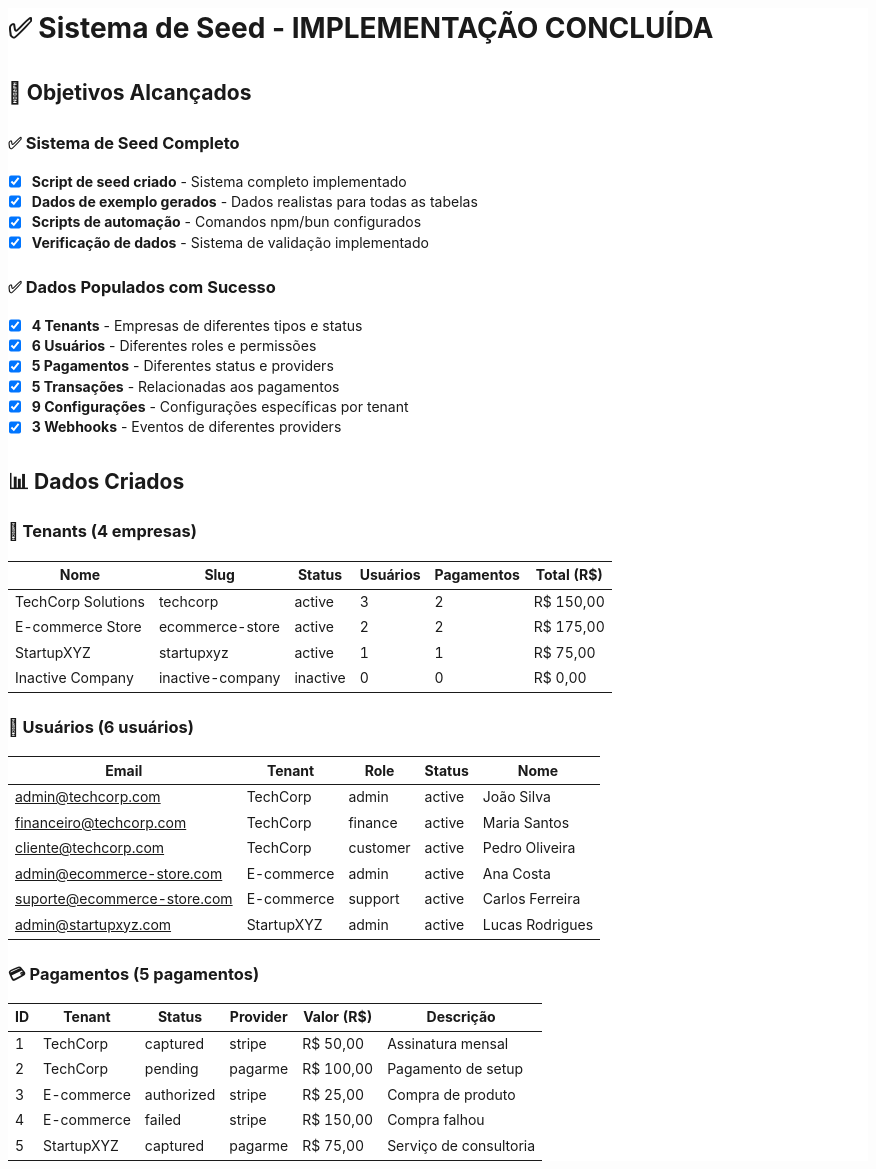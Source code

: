 # ✅ Sistema de Seed - IMPLEMENTAÇÃO CONCLUÍDA

## 🎯 Objetivos Alcançados

### ✅ Sistema de Seed Completo
- [x] **Script de seed criado** - Sistema completo implementado
- [x] **Dados de exemplo gerados** - Dados realistas para todas as tabelas
- [x] **Scripts de automação** - Comandos npm/bun configurados
- [x] **Verificação de dados** - Sistema de validação implementado

### ✅ Dados Populados com Sucesso
- [x] **4 Tenants** - Empresas de diferentes tipos e status
- [x] **6 Usuários** - Diferentes roles e permissões
- [x] **5 Pagamentos** - Diferentes status e providers
- [x] **5 Transações** - Relacionadas aos pagamentos
- [x] **9 Configurações** - Configurações específicas por tenant
- [x] **3 Webhooks** - Eventos de diferentes providers

## 📊 Dados Criados

### 🏢 Tenants (4 empresas)
| Nome | Slug | Status | Usuários | Pagamentos | Total (R$) |
|------|------|--------|----------|------------|------------|
| TechCorp Solutions | techcorp | active | 3 | 2 | R$ 150,00 |
| E-commerce Store | ecommerce-store | active | 2 | 2 | R$ 175,00 |
| StartupXYZ | startupxyz | active | 1 | 1 | R$ 75,00 |
| Inactive Company | inactive-company | inactive | 0 | 0 | R$ 0,00 |

### 👥 Usuários (6 usuários)
| Email | Tenant | Role | Status | Nome |
|-------|--------|------|--------|------|
| admin@techcorp.com | TechCorp | admin | active | João Silva |
| financeiro@techcorp.com | TechCorp | finance | active | Maria Santos |
| cliente@techcorp.com | TechCorp | customer | active | Pedro Oliveira |
| admin@ecommerce-store.com | E-commerce | admin | active | Ana Costa |
| suporte@ecommerce-store.com | E-commerce | support | active | Carlos Ferreira |
| admin@startupxyz.com | StartupXYZ | admin | active | Lucas Rodrigues |

### 💳 Pagamentos (5 pagamentos)
| ID | Tenant | Status | Provider | Valor (R$) | Descrição |
|----|--------|--------|----------|------------|-----------|
| 1 | TechCorp | captured | stripe | R$ 50,00 | Assinatura mensal |
| 2 | TechCorp | pending | pagarme | R$ 100,00 | Pagamento de setup |
| 3 | E-commerce | authorized | stripe | R$ 25,00 | Compra de produto |
| 4 | E-commerce | failed | stripe | R$ 150,00 | Compra falhou |
| 5 | StartupXYZ | captured | pagarme | R$ 75,00 | Serviço de consultoria |
